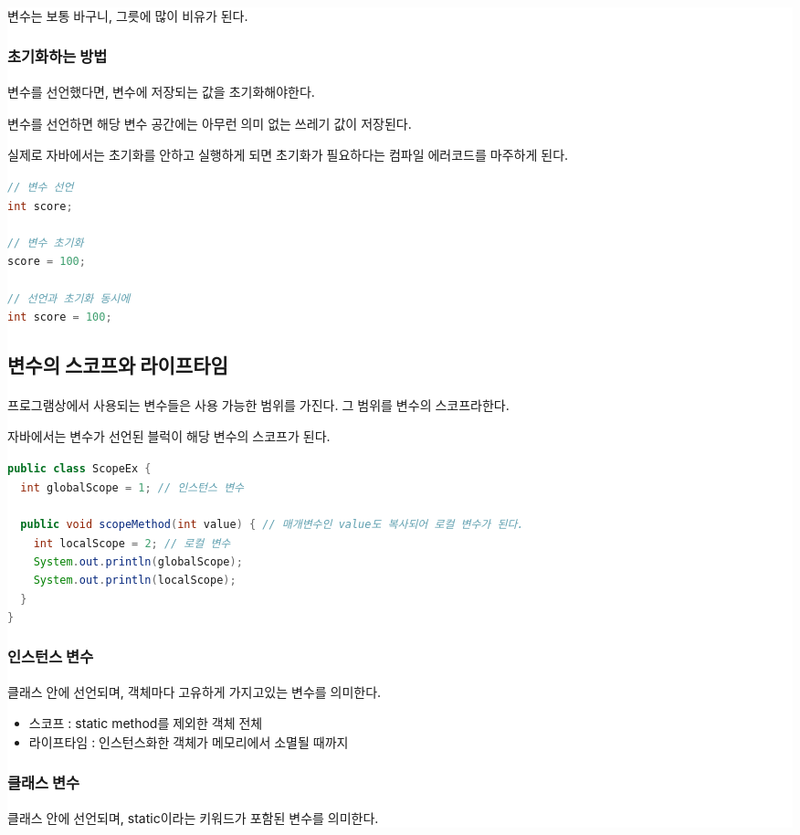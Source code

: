 변수는 보통 바구니, 그릇에 많이 비유가 된다.



### 초기화하는 방법

변수를 선언했다면, 변수에 저장되는 값을 초기화해야한다.

변수를 선언하면 해당 변수 공간에는 아무런 의미 없는 쓰레기 값이 저장된다.

실제로 자바에서는 초기화를 안하고 실행하게 되면 초기화가 필요하다는 컴파일 에러코드를 마주하게 된다.

```java
// 변수 선언
int score;

// 변수 초기화
score = 100;

// 선언과 초기화 동시에
int score = 100;
```



## 변수의 스코프와 라이프타임



프로그램상에서 사용되는 변수들은 사용 가능한 범위를 가진다. 그 범위를 변수의 스코프라한다.

자바에서는 변수가 선언된 블럭이 해당 변수의 스코프가 된다.

```java
public class ScopeEx {
  int globalScope = 1; // 인스턴스 변수
  
  public void scopeMethod(int value) { // 매개변수인 value도 복사되어 로컬 변수가 된다.
    int localScope = 2; // 로컬 변수
    System.out.println(globalScope);
    System.out.println(localScope);
  }
}
```



### 인스턴스 변수

클래스 안에 선언되며, 객체마다 고유하게 가지고있는 변수를 의미한다.

* 스코프 : static method를 제외한 객체 전체
* 라이프타임 : 인스턴스화한 객체가 메모리에서 소멸될 때까지



### 클래스 변수

클래스 안에 선언되며, static이라는 키워드가 포함된 변수를 의미한다. 
